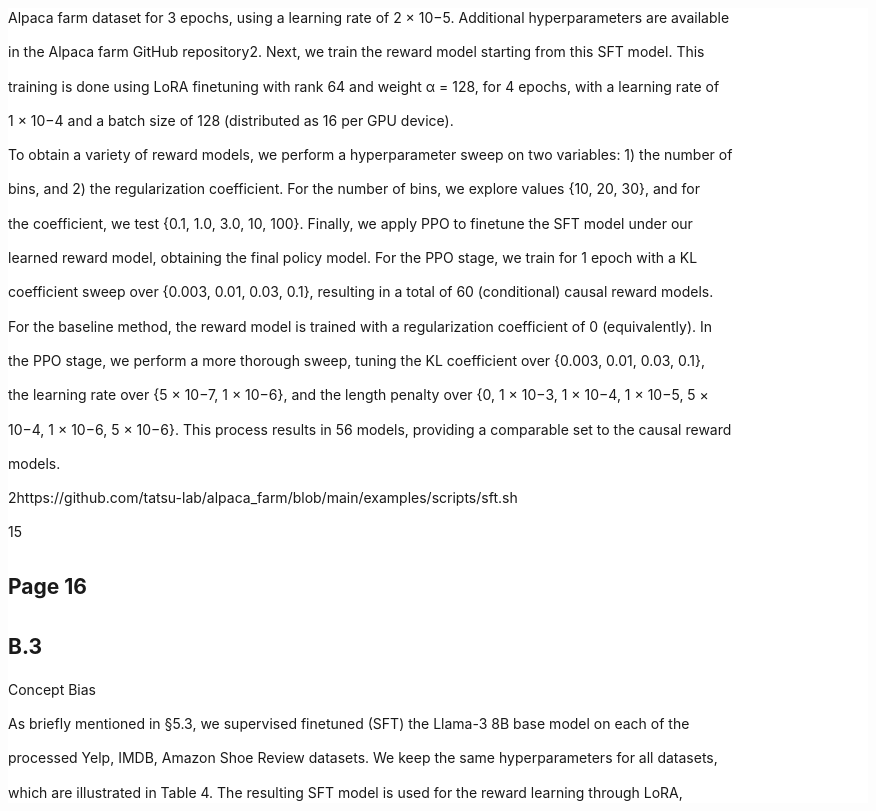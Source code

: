 Alpaca farm dataset for 3 epochs, using a learning rate of 2 × 10−5. Additional hyperparameters are available

in the Alpaca farm GitHub repository2. Next, we train the reward model starting from this SFT model. This

training is done using LoRA finetuning with rank 64 and weight α = 128, for 4 epochs, with a learning rate of

1 × 10−4 and a batch size of 128 (distributed as 16 per GPU device).

To obtain a variety of reward models, we perform a hyperparameter sweep on two variables: 1) the number of

bins, and 2) the regularization coefficient. For the number of bins, we explore values {10, 20, 30}, and for

the coefficient, we test {0.1, 1.0, 3.0, 10, 100}. Finally, we apply PPO to finetune the SFT model under our

learned reward model, obtaining the final policy model. For the PPO stage, we train for 1 epoch with a KL

coefficient sweep over {0.003, 0.01, 0.03, 0.1}, resulting in a total of 60 (conditional) causal reward models.

For the baseline method, the reward model is trained with a regularization coefficient of 0 (equivalently). In

the PPO stage, we perform a more thorough sweep, tuning the KL coefficient over {0.003, 0.01, 0.03, 0.1},

the learning rate over {5 × 10−7, 1 × 10−6}, and the length penalty over {0, 1 × 10−3, 1 × 10−4, 1 × 10−5, 5 ×

10−4, 1 × 10−6, 5 × 10−6}. This process results in 56 models, providing a comparable set to the causal reward

models.

2https://github.com/tatsu-lab/alpaca_farm/blob/main/examples/scripts/sft.sh

15

## Page 16

## B.3

Concept Bias

As briefly mentioned in §5.3, we supervised finetuned (SFT) the Llama-3 8B base model on each of the

processed Yelp, IMDB, Amazon Shoe Review datasets. We keep the same hyperparameters for all datasets,

which are illustrated in Table 4. The resulting SFT model is used for the reward learning through LoRA,
